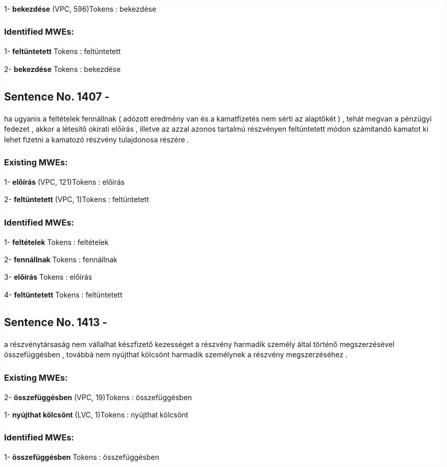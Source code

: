 1- **bekezdése** (VPC, 596)Tokens : 
bekezdése

### Identified MWEs: 
1- **feltüntetett** Tokens : 
feltüntetett

2- **bekezdése** Tokens : 
bekezdése

## Sentence No. 1407 - 
ha ugyanis a feltételek fennállnak ( adózott eredmény van és a kamatfizetés nem sérti az alaptőkét ) , tehát megvan a pénzügyi fedezet , akkor a létesítő okirati előírás , illetve az azzal azonos tartalmú részvényen feltüntetett módon számítandó kamatot ki lehet fizetni a kamatozó részvény tulajdonosa részére . 
### Existing MWEs: 
1- **előírás** (VPC, 121)Tokens : 
előírás

2- **feltüntetett** (VPC, 1)Tokens : 
feltüntetett

### Identified MWEs: 
1- **feltételek** Tokens : 
feltételek

2- **fennállnak** Tokens : 
fennállnak

3- **előírás** Tokens : 
előírás

4- **feltüntetett** Tokens : 
feltüntetett

## Sentence No. 1413 - 
a részvénytársaság nem vállalhat készfizető kezességet a részvény harmadik személy által történő megszerzésével összefüggésben , továbbá nem nyújthat kölcsönt harmadik személynek a részvény megszerzéséhez . 
### Existing MWEs: 
2- **összefüggésben** (VPC, 19)Tokens : 
összefüggésben

1- **nyújthat kölcsönt** (LVC, 1)Tokens : 
nyújthat
kölcsönt

### Identified MWEs: 
1- **összefüggésben** Tokens : 
összefüggésben
